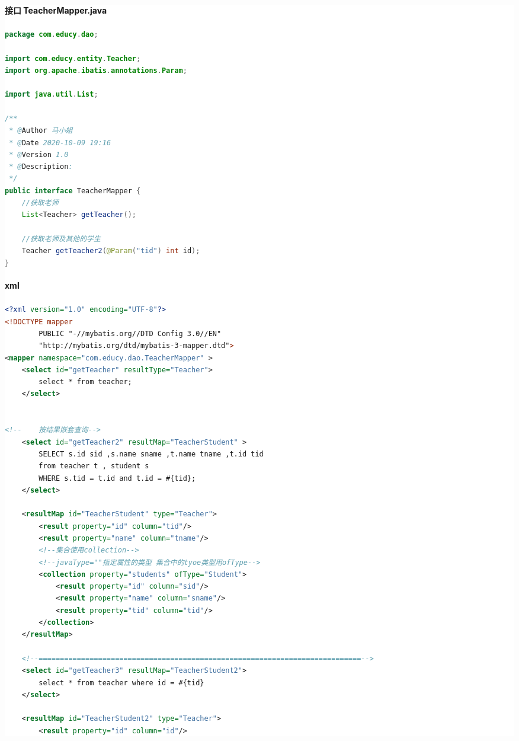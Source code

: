 #### 接口 TeacherMapper.java

```java
package com.educy.dao;

import com.educy.entity.Teacher;
import org.apache.ibatis.annotations.Param;

import java.util.List;

/**
 * @Author 马小姐
 * @Date 2020-10-09 19:16
 * @Version 1.0
 * @Description:
 */
public interface TeacherMapper {
    //获取老师
    List<Teacher> getTeacher();

    //获取老师及其他的学生
    Teacher getTeacher2(@Param("tid") int id);
}
```



#### xml

```xml
<?xml version="1.0" encoding="UTF-8"?>
<!DOCTYPE mapper
        PUBLIC "-//mybatis.org//DTD Config 3.0//EN"
        "http://mybatis.org/dtd/mybatis-3-mapper.dtd">
<mapper namespace="com.educy.dao.TeacherMapper" >
    <select id="getTeacher" resultType="Teacher">
        select * from teacher;
    </select>


<!--    按结果嵌套查询-->
    <select id="getTeacher2" resultMap="TeacherStudent" >
        SELECT s.id sid ,s.name sname ,t.name tname ,t.id tid
        from teacher t , student s
        WHERE s.tid = t.id and t.id = #{tid};
    </select>

    <resultMap id="TeacherStudent" type="Teacher">
        <result property="id" column="tid"/>
        <result property="name" column="tname"/>
        <!--集合使用collection-->
        <!--javaType=""指定属性的类型 集合中的tyoe类型用ofType-->
        <collection property="students" ofType="Student">
            <result property="id" column="sid"/>
            <result property="name" column="sname"/>
            <result property="tid" column="tid"/>
        </collection>
    </resultMap>

    <!--============================================================================-->
    <select id="getTeacher3" resultMap="TeacherStudent2">
        select * from teacher where id = #{tid}
    </select>
    
    <resultMap id="TeacherStudent2" type="Teacher">
        <result property="id" column="id"/>
```